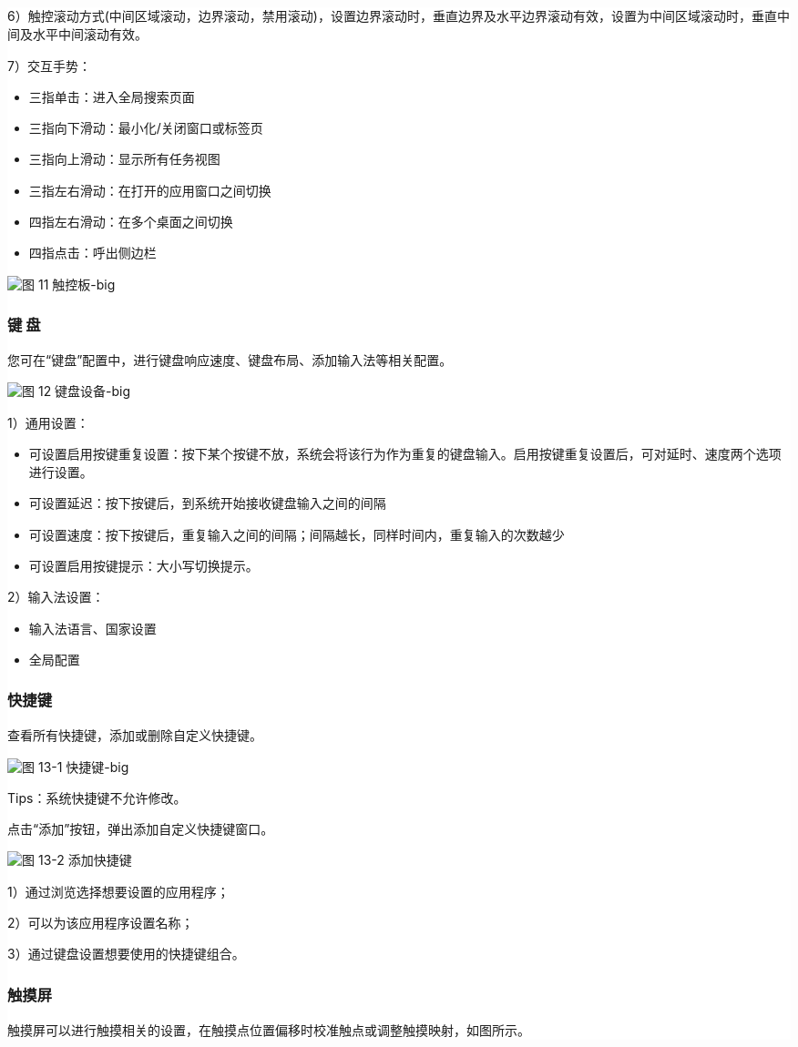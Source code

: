 6）触控滚动方式(中间区域滚动，边界滚动，禁用滚动)，设置边界滚动时，垂直边界及水平边界滚动有效，设置为中间区域滚动时，垂直中间及水平中间滚动有效。

7）交互手势：

- 三指单击：进入全局搜索页面

- 三指向下滑动：最小化/关闭窗口或标签页

- 三指向上滑动：显示所有任务视图

- 三指左右滑动：在打开的应用窗口之间切换

- 四指左右滑动：在多个桌面之间切换

- 四指点击：呼出侧边栏

![图 11 触控板-big](image/touchpad.png)

### 键 盘

您可在“键盘”配置中，进行键盘响应速度、键盘布局、添加输入法等相关配置。

![图 12 键盘设备-big](image/keyboard.png)

1）通用设置：

- 可设置启用按键重复设置：按下某个按键不放，系统会将该行为作为重复的键盘输入。启用按键重复设置后，可对延时、速度两个选项进行设置。

- 可设置延迟：按下按键后，到系统开始接收键盘输入之间的间隔

- 可设置速度：按下按键后，重复输入之间的间隔；间隔越长，同样时间内，重复输入的次数越少

- 可设置启用按键提示：大小写切换提示。

2）输入法设置：

- 输入法语言、国家设置

- 全局配置

### 快捷键

查看所有快捷键，添加或删除自定义快捷键。

![图 13-1 快捷键-big](image/shortcut.png)

Tips：系统快捷键不允许修改。

点击“添加”按钮，弹出添加自定义快捷键窗口。

![图 13-2 添加快捷键](image/add-shortcut.png)

1）通过浏览选择想要设置的应用程序；

2）可以为该应用程序设置名称；

3）通过键盘设置想要使用的快捷键组合。

### 触摸屏
触摸屏可以进行触摸相关的设置，在触摸点位置偏移时校准触点或调整触摸映射，如图所示。

